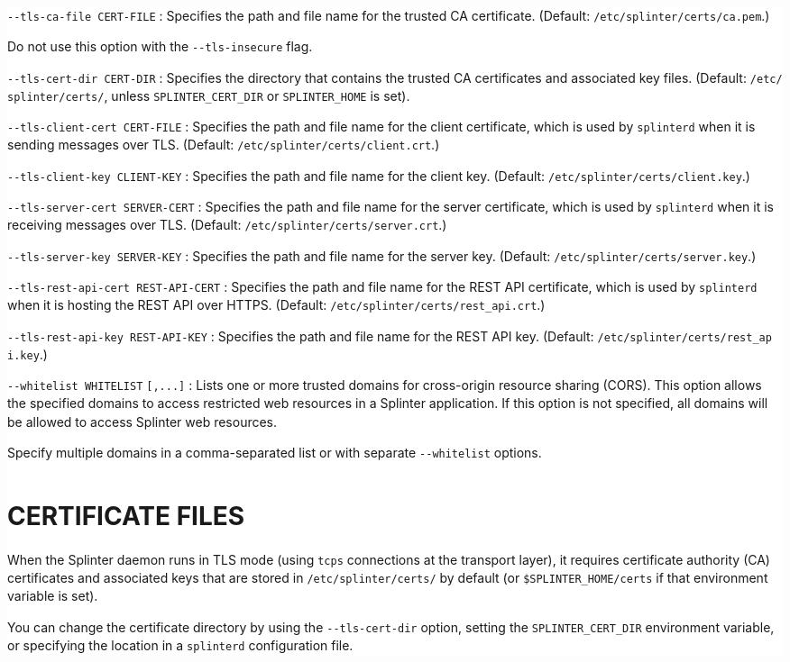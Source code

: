 `--tls-ca-file CERT-FILE`
: Specifies the path and file name for the trusted CA certificate.
  (Default: `/etc/splinter/certs/ca.pem`.)

  Do not use this option with the `--tls-insecure` flag.

`--tls-cert-dir CERT-DIR`
: Specifies the directory that contains the trusted CA certificates and
  associated key files. (Default: `/etc/splinter/certs/`, unless
  `SPLINTER_CERT_DIR` or `SPLINTER_HOME` is set).

`--tls-client-cert CERT-FILE`
: Specifies the path and file name for the client certificate, which is
  used by `splinterd` when it is sending messages over TLS. (Default:
  `/etc/splinter/certs/client.crt`.)

`--tls-client-key CLIENT-KEY`
: Specifies the path and file name for the client key.
  (Default: `/etc/splinter/certs/client.key`.)

`--tls-server-cert SERVER-CERT`
: Specifies the path and file name for the server certificate, which is used by
  `splinterd` when it is receiving messages over TLS.
  (Default: `/etc/splinter/certs/server.crt`.)

`--tls-server-key SERVER-KEY`
: Specifies the path and file name for the server key.
  (Default: `/etc/splinter/certs/server.key`.)

`--tls-rest-api-cert REST-API-CERT`
: Specifies the path and file name for the REST API certificate, which is used by
  `splinterd` when it is hosting the REST API over HTTPS.
  (Default: `/etc/splinter/certs/rest_api.crt`.)

`--tls-rest-api-key REST-API-KEY`
: Specifies the path and file name for the REST API key.
  (Default: `/etc/splinter/certs/rest_api.key`.)

`--whitelist WHITELIST` `[,...]`
: Lists one or more trusted domains for cross-origin resource sharing (CORS).
  This option allows the specified domains to access restricted web resources
  in a Splinter application.  If this option is not specified, all domains will
  be allowed to access Splinter web resources.

  Specify multiple domains in a comma-separated list or with separate
  `--whitelist` options.

CERTIFICATE FILES
=================

When the Splinter daemon runs in TLS mode (using `tcps` connections at the
transport layer), it requires certificate authority (CA) certificates and
associated keys that are stored in `/etc/splinter/certs/` by default
(or `$SPLINTER_HOME/certs` if that environment variable is set).

You can change the certificate directory by using the `--tls-cert-dir` option,
setting the `SPLINTER_CERT_DIR` environment variable, or specifying the
location in a `splinterd` configuration file.
